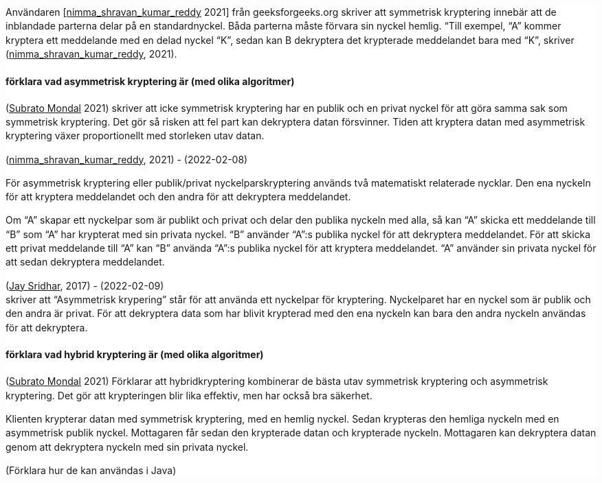 Användaren [[nimma_shravan_kumar_reddy](https://www.geeksforgeeks.org/symmetric-encryption-cryptography-in-java/) 2021] från geeksforgeeks.org 
skriver att symmetrisk kryptering innebär att de inblandade parterna delar på en standardnyckel. Båda parterna måste förvara sin nyckel hemlig. 
“Till exempel, “A” kommer kryptera ett meddelande med en delad nyckel “K”, sedan kan B dekryptera det krypterade meddelandet bara med “K”, skriver 
([nimma_shravan_kumar_reddy](https://www.geeksforgeeks.org/symmetric-encryption-cryptography-in-java/), 2021).

#### förklara vad asymmetrisk kryptering är (med olika algoritmer)
([Subrato Mondal](https://dzone.com/articles/security-implementation-of-hybrid-encryption-using) 2021) 
skriver att icke symmetrisk kryptering har en publik och en privat nyckel för att göra samma sak som symmetrisk kryptering. 
Det gör så risken att fel part kan dekryptera datan försvinner. 
Tiden att kryptera datan med asymmetrisk kryptering växer proportionellt med storleken utav datan. 

([nimma_shravan_kumar_reddy](https://www.geeksforgeeks.org/symmetric-encryption-cryptography-in-java/), 2021) - (2022-02-08)  

För asymmetrisk kryptering eller publik/privat nyckelparskryptering används två matematiskt relaterade nycklar. 
Den ena nyckeln för att kryptera meddelandet och den andra för att dekryptera meddelandet.

Om “A” skapar ett nyckelpar som är publikt och privat och delar den publika nyckeln med alla, 
så kan “A” skicka ett meddelande till “B” som “A” har krypterat med sin privata nyckel. “B” använder “A”:s publika nyckel 
för att dekryptera meddelandet. För att skicka ett privat meddelande till “A” kan “B” använda “A”:s publika nyckel för att 
kryptera meddelandet. “A” använder sin privata nyckel för att sedan dekryptera meddelandet. 

([Jay Sridhar](https://www.novixys.com/blog/rsa-file-encryption-decryption-java/), 2017) - (2022-02-09)  
skriver att “Asymmetrisk krypering” står för att använda ett nyckelpar för kryptering. 
Nyckelparet har en nyckel som är publik och den andra är privat. 
För att dekryptera data som har blivit krypterad med den ena nyckeln kan bara den andra nyckeln användas för att dekryptera. 

#### förklara vad hybrid kryptering är (med olika algoritmer)
([Subrato Mondal](https://dzone.com/articles/security-implementation-of-hybrid-encryption-using) 2021)
Förklarar att hybridkryptering kombinerar de bästa utav symmetrisk kryptering och asymmetrisk kryptering. 
Det gör att krypteringen blir lika effektiv, men har också bra säkerhet.

Klienten krypterar datan med symmetrisk kryptering, med en hemlig nyckel. 
Sedan krypteras den hemliga nyckeln med en asymmetrisk publik nyckel. 
Mottagaren får sedan den krypterade datan och krypterade nyckeln. 
Mottagaren kan dekryptera datan genom att dekryptera nyckeln med sin privata nyckel.


(Förklara hur de kan användas i Java)
